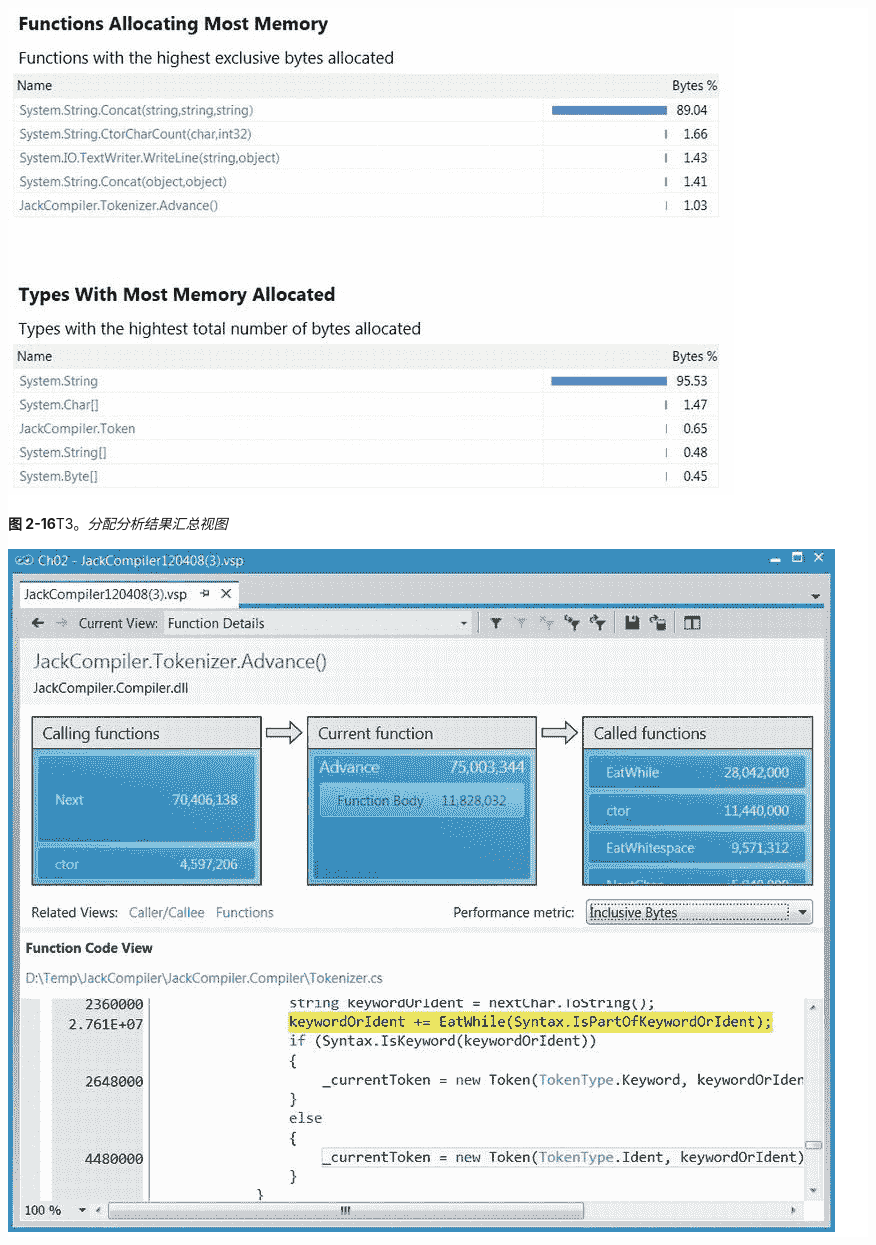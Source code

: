 ![9781430244585_Fig02-16.jpg](img/9781430244585_Fig02-16.jpg)

**图 2-16**T3。*分配分析结果汇总视图*

![9781430244585_Fig02-17.jpg](img/9781430244585_Fig02-17.jpg)
